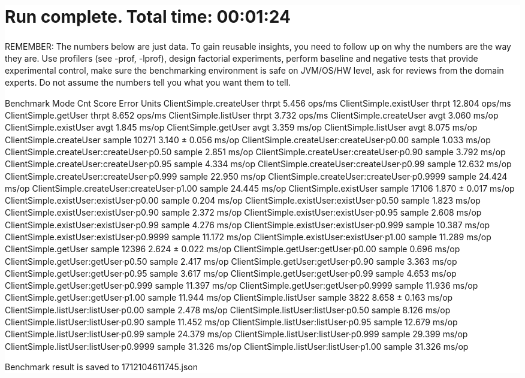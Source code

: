 # Run complete. Total time: 00:01:24

REMEMBER: The numbers below are just data. To gain reusable insights, you need to follow up on
why the numbers are the way they are. Use profilers (see -prof, -lprof), design factorial
experiments, perform baseline and negative tests that provide experimental control, make sure
the benchmarking environment is safe on JVM/OS/HW level, ask for reviews from the domain experts.
Do not assume the numbers tell you what you want them to tell.

Benchmark                                     Mode    Cnt   Score   Error   Units
ClientSimple.createUser                      thrpt          5.456          ops/ms
ClientSimple.existUser                       thrpt         12.804          ops/ms
ClientSimple.getUser                         thrpt          8.652          ops/ms
ClientSimple.listUser                        thrpt          3.732          ops/ms
ClientSimple.createUser                       avgt          3.060           ms/op
ClientSimple.existUser                        avgt          1.845           ms/op
ClientSimple.getUser                          avgt          3.359           ms/op
ClientSimple.listUser                         avgt          8.075           ms/op
ClientSimple.createUser                     sample  10271   3.140 ± 0.056   ms/op
ClientSimple.createUser:createUser·p0.00    sample          1.033           ms/op
ClientSimple.createUser:createUser·p0.50    sample          2.851           ms/op
ClientSimple.createUser:createUser·p0.90    sample          3.792           ms/op
ClientSimple.createUser:createUser·p0.95    sample          4.334           ms/op
ClientSimple.createUser:createUser·p0.99    sample         12.632           ms/op
ClientSimple.createUser:createUser·p0.999   sample         22.950           ms/op
ClientSimple.createUser:createUser·p0.9999  sample         24.424           ms/op
ClientSimple.createUser:createUser·p1.00    sample         24.445           ms/op
ClientSimple.existUser                      sample  17106   1.870 ± 0.017   ms/op
ClientSimple.existUser:existUser·p0.00      sample          0.204           ms/op
ClientSimple.existUser:existUser·p0.50      sample          1.823           ms/op
ClientSimple.existUser:existUser·p0.90      sample          2.372           ms/op
ClientSimple.existUser:existUser·p0.95      sample          2.608           ms/op
ClientSimple.existUser:existUser·p0.99      sample          4.276           ms/op
ClientSimple.existUser:existUser·p0.999     sample         10.387           ms/op
ClientSimple.existUser:existUser·p0.9999    sample         11.172           ms/op
ClientSimple.existUser:existUser·p1.00      sample         11.289           ms/op
ClientSimple.getUser                        sample  12396   2.624 ± 0.022   ms/op
ClientSimple.getUser:getUser·p0.00          sample          0.696           ms/op
ClientSimple.getUser:getUser·p0.50          sample          2.417           ms/op
ClientSimple.getUser:getUser·p0.90          sample          3.363           ms/op
ClientSimple.getUser:getUser·p0.95          sample          3.617           ms/op
ClientSimple.getUser:getUser·p0.99          sample          4.653           ms/op
ClientSimple.getUser:getUser·p0.999         sample         11.397           ms/op
ClientSimple.getUser:getUser·p0.9999        sample         11.936           ms/op
ClientSimple.getUser:getUser·p1.00          sample         11.944           ms/op
ClientSimple.listUser                       sample   3822   8.658 ± 0.163   ms/op
ClientSimple.listUser:listUser·p0.00        sample          2.478           ms/op
ClientSimple.listUser:listUser·p0.50        sample          8.126           ms/op
ClientSimple.listUser:listUser·p0.90        sample         11.452           ms/op
ClientSimple.listUser:listUser·p0.95        sample         12.679           ms/op
ClientSimple.listUser:listUser·p0.99        sample         24.379           ms/op
ClientSimple.listUser:listUser·p0.999       sample         29.399           ms/op
ClientSimple.listUser:listUser·p0.9999      sample         31.326           ms/op
ClientSimple.listUser:listUser·p1.00        sample         31.326           ms/op

Benchmark result is saved to 1712104611745.json
